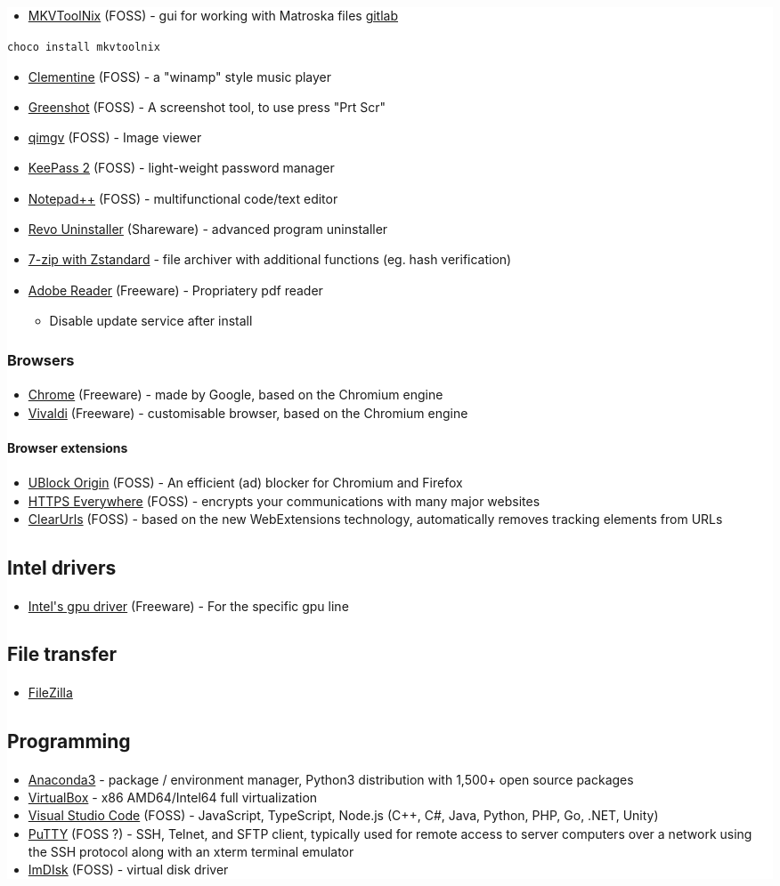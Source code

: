 ```
```
* [MKVToolNix](https://mkvtoolnix.download/downloads.html#windows) (FOSS) - gui for working with Matroska files [gitlab](https://gitlab.com/mbunkus/mkvtoolnix)
```
choco install mkvtoolnix
```


* [Clementine](https://github.com/clementine-player/Clementine/releases/latest) (FOSS) - a "winamp" style music player
* [Greenshot](https://getgreenshot.org/downloads) (FOSS) - A screenshot tool, to use press "Prt Scr"
* [qimgv](https://github.com/easymodo/qimgv/releases/latest) (FOSS) - Image viewer
* [KeePass 2](https://keepass.info/download.html) (FOSS) - light-weight password manager
* [Notepad++](https://github.com/notepad-plus-plus/notepad-plus-plus/releases/latest) (FOSS) - multifunctional code/text editor
* [Revo Uninstaller](https://www.revouninstaller.com/start-freeware-download/) (Shareware) - advanced program uninstaller
* [7-zip with Zstandard](https://github.com/mcmilk/7-Zip-zstd/releases/latest) - file archiver with additional functions (eg. hash verification)


* [Adobe Reader](https://get.adobe.com/reader/download?os=Windows+10&name=Reader+DC+2022.002.20191+English+Windows%2864Bit%29&lang=en&nativeOs=Windows+10&accepted=&declined=mss%2Cmsc%2Ccr&preInstalled=&site=otherversions) (Freeware) - Propriatery pdf reader
  * Disable update service after install

### Browsers
* [Chrome](https://www.google.com/chrome/) (Freeware) - made by Google, based on the Chromium engine
* [Vivaldi](https://vivaldi.com/download/) (Freeware) - customisable browser, based on the Chromium engine

#### Browser extensions
* [UBlock Origin](https://github.com/gorhill/uBlock) (FOSS) - An efficient (ad) blocker for Chromium and Firefox
* [HTTPS Everywhere](https://www.eff.org/https-everywhere/) (FOSS) - encrypts your communications with many major websites
* [ClearUrls](https://gitlab.com/KevinRoebert/ClearUrls) (FOSS) - based on the new WebExtensions technology, automatically removes tracking elements from URLs

## Intel drivers
* [Intel's gpu driver](https://www.intel.com/content/www/us/en/support/products/80939/graphics.html) (Freeware) - For the specific gpu line

## File transfer
* [FileZilla](https://filezilla-project.org/) 

## Programming
* [Anaconda3](https://www.anaconda.com/products/individual) - package / environment manager,  Python3 distribution with 1,500+ open source packages
* [VirtualBox](https://www.virtualbox.org/wiki/Downloads) - x86 AMD64/Intel64 full virtualization
* [Visual Studio Code](https://github.com/VSCodium/vscodium/releases/latest) (FOSS) - JavaScript, TypeScript, Node.js (C++, C#, Java, Python, PHP, Go, .NET, Unity)
* [PuTTY](https://www.chiark.greenend.org.uk/~sgtatham/putty/latest.html) (FOSS ?) - SSH, Telnet, and SFTP client, typically used for remote access to server computers over a network using the SSH protocol along with an xterm terminal emulator
* [ImDIsk](https://www.ltr-data.se/opencode.html/#ImDisk) (FOSS) - virtual disk driver
